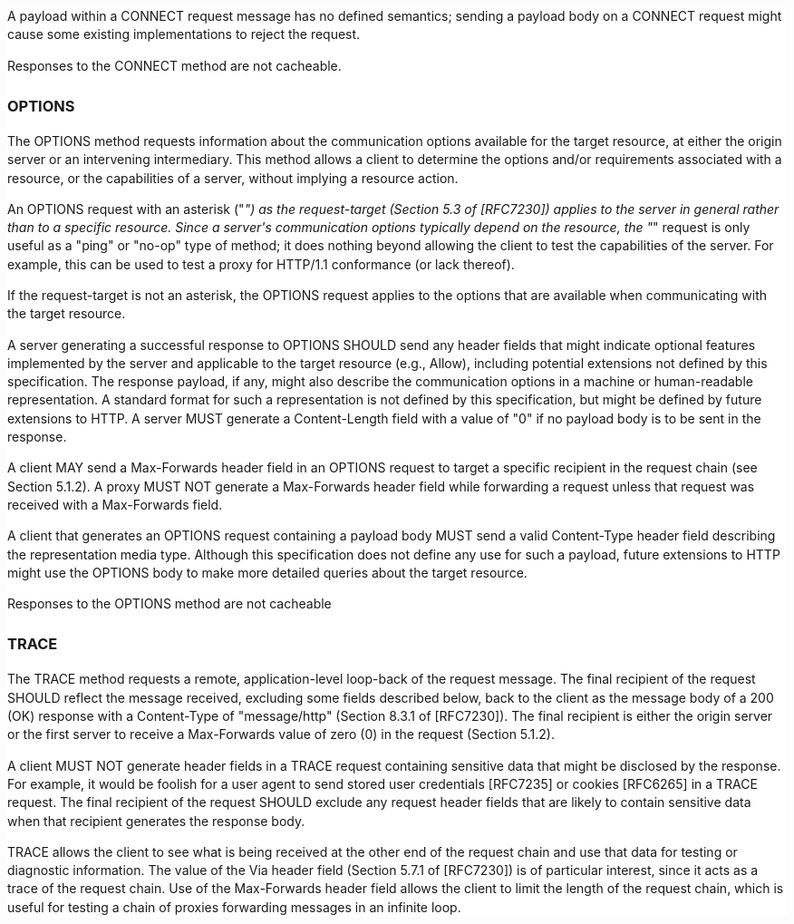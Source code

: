 A payload within a CONNECT request message has no defined semantics; sending a payload body on a CONNECT request might cause some existing implementations to reject the request.

Responses to the CONNECT method are not cacheable.

### OPTIONS

The OPTIONS method requests information about the communication options available for the target resource, at either the origin server or an intervening intermediary. This method allows a client to determine the options and/or requirements associated with a resource, or the capabilities of a server, without implying a resource action.

An OPTIONS request with an asterisk ("*") as the request-target (Section 5.3 of [RFC7230]) applies to the server in general rather than to a specific resource. Since a server's communication options typically depend on the resource, the "*" request is only useful as a "ping" or "no-op" type of method; it does nothing beyond allowing the client to test the capabilities of the server. For example, this can be used to test a proxy for HTTP/1.1 conformance (or lack thereof).

If the request-target is not an asterisk, the OPTIONS request applies to the options that are available when communicating with the target resource.

A server generating a successful response to OPTIONS SHOULD send any header fields that might indicate optional features implemented by the server and applicable to the target resource (e.g., Allow), including potential extensions not defined by this specification. The response payload, if any, might also describe the communication options in a machine or human-readable representation. A standard format for such a representation is not defined by this specification, but might be defined by future extensions to HTTP. A server MUST generate a Content-Length field with a value of "0" if no payload body is to be sent in the response.

A client MAY send a Max-Forwards header field in an OPTIONS request to target a specific recipient in the request chain (see Section 5.1.2). A proxy MUST NOT generate a Max-Forwards header field while forwarding a request unless that request was received with a Max-Forwards field.

A client that generates an OPTIONS request containing a payload body MUST send a valid Content-Type header field describing the representation media type. Although this specification does not define any use for such a payload, future extensions to HTTP might use the OPTIONS body to make more detailed queries about the target resource.

Responses to the OPTIONS method are not cacheable

### TRACE

The TRACE method requests a remote, application-level loop-back of the request message. The final recipient of the request SHOULD reflect the message received, excluding some fields described below, back to the client as the message body of a 200 (OK) response with a Content-Type of "message/http" (Section 8.3.1 of [RFC7230]). The final recipient is either the origin server or the first server to receive a Max-Forwards value of zero (0) in the request (Section 5.1.2).

A client MUST NOT generate header fields in a TRACE request containing sensitive data that might be disclosed by the response. For example, it would be foolish for a user agent to send stored user credentials [RFC7235] or cookies [RFC6265] in a TRACE request. The final recipient of the request SHOULD exclude any request header fields that are likely to contain sensitive data when that recipient generates the response body.

TRACE allows the client to see what is being received at the other end of the request chain and use that data for testing or diagnostic information. The value of the Via header field (Section 5.7.1 of [RFC7230]) is of particular interest, since it acts as a trace of the request chain. Use of the Max-Forwards header field allows the client to limit the length of the request chain, which is useful for testing a chain of proxies forwarding messages in an infinite loop.
